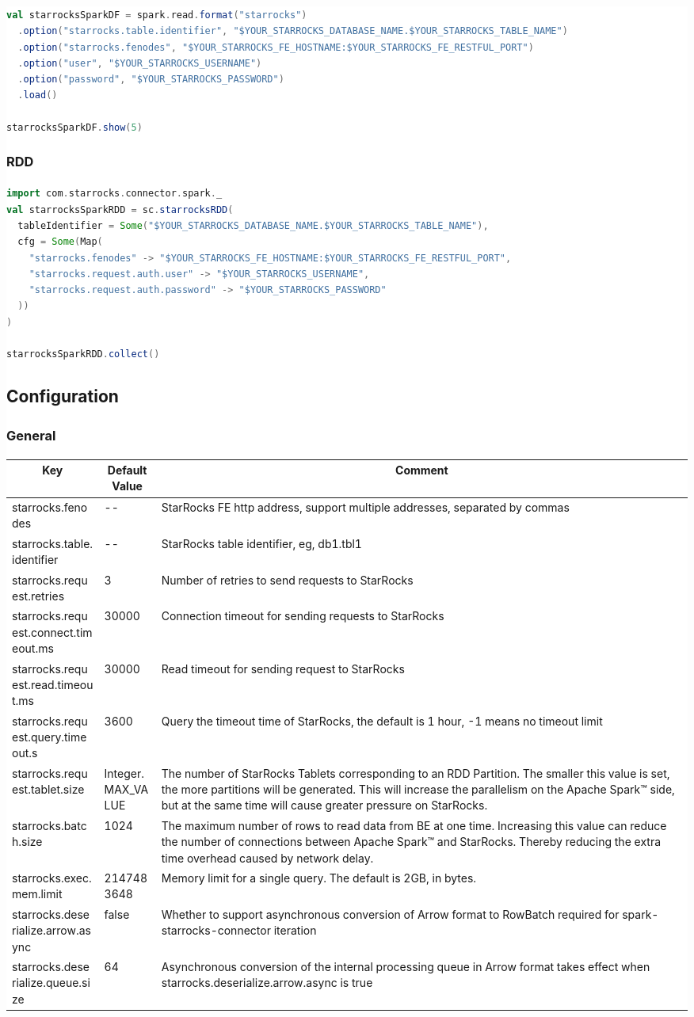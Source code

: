 ```scala
val starrocksSparkDF = spark.read.format("starrocks")
  .option("starrocks.table.identifier", "$YOUR_STARROCKS_DATABASE_NAME.$YOUR_STARROCKS_TABLE_NAME")
  .option("starrocks.fenodes", "$YOUR_STARROCKS_FE_HOSTNAME:$YOUR_STARROCKS_FE_RESTFUL_PORT")
  .option("user", "$YOUR_STARROCKS_USERNAME")
  .option("password", "$YOUR_STARROCKS_PASSWORD")
  .load()

starrocksSparkDF.show(5)
```

### RDD

```scala
import com.starrocks.connector.spark._
val starrocksSparkRDD = sc.starrocksRDD(
  tableIdentifier = Some("$YOUR_STARROCKS_DATABASE_NAME.$YOUR_STARROCKS_TABLE_NAME"),
  cfg = Some(Map(
    "starrocks.fenodes" -> "$YOUR_STARROCKS_FE_HOSTNAME:$YOUR_STARROCKS_FE_RESTFUL_PORT",
    "starrocks.request.auth.user" -> "$YOUR_STARROCKS_USERNAME",
    "starrocks.request.auth.password" -> "$YOUR_STARROCKS_PASSWORD"
  ))
)

starrocksSparkRDD.collect()
```

## Configuration

### General

| Key                                  | Default Value     | Comment                                                      |
| ------------------------------------ | ----------------- | ------------------------------------------------------------ |
| starrocks.fenodes                    | --                | StarRocks FE http address, support multiple addresses, separated by commas            |
| starrocks.table.identifier           | --                | StarRocks table identifier, eg, db1.tbl1                                 |
| starrocks.request.retries            | 3                 | Number of retries to send requests to StarRocks                                    |
| starrocks.request.connect.timeout.ms | 30000             | Connection timeout for sending requests to StarRocks                                |
| starrocks.request.read.timeout.ms    | 30000             | Read timeout for sending request to StarRocks                                |
| starrocks.request.query.timeout.s    | 3600              | Query the timeout time of StarRocks, the default is 1 hour, -1 means no timeout limit             |
| starrocks.request.tablet.size        | Integer.MAX_VALUE | The number of StarRocks Tablets corresponding to an RDD Partition. The smaller this value is set, the more partitions will be generated. This will increase the parallelism on the Apache Spark™ side, but at the same time will cause greater pressure on StarRocks. |
| starrocks.batch.size                 | 1024              | The maximum number of rows to read data from BE at one time. Increasing this value can reduce the number of connections between Apache Spark™ and StarRocks. Thereby reducing the extra time overhead caused by network delay. |
| starrocks.exec.mem.limit             | 2147483648        | Memory limit for a single query. The default is 2GB, in bytes.                     |
| starrocks.deserialize.arrow.async    | false             | Whether to support asynchronous conversion of Arrow format to RowBatch required for spark-starrocks-connector iteration                 |
| starrocks.deserialize.queue.size     | 64                | Asynchronous conversion of the internal processing queue in Arrow format takes effect when starrocks.deserialize.arrow.async is true        |
